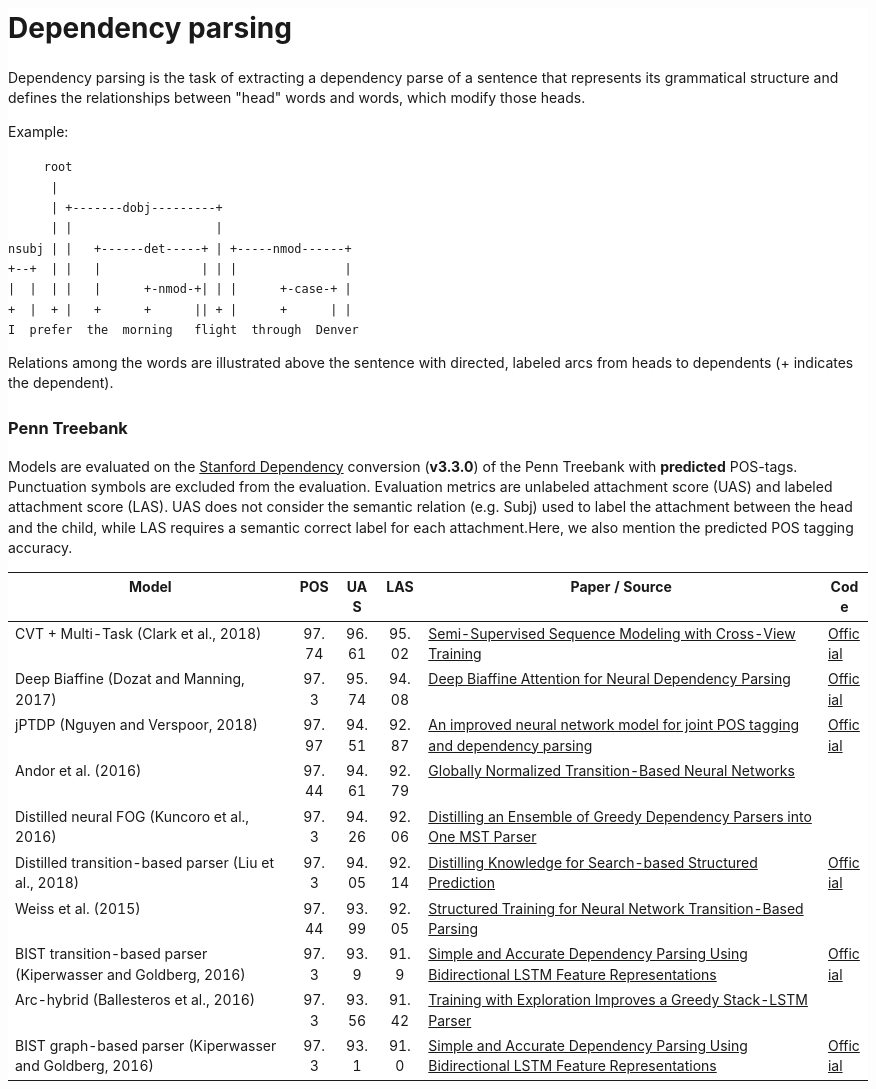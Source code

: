 # Dependency parsing

Dependency parsing is the task of extracting a dependency parse of a sentence that represents its grammatical
structure and defines the relationships between "head" words and words, which modify those heads.

Example:

```
     root
      |
      | +-------dobj---------+
      | |                    |
nsubj | |   +------det-----+ | +-----nmod------+
+--+  | |   |              | | |               |
|  |  | |   |      +-nmod-+| | |      +-case-+ |
+  |  + |   +      +      || + |      +      | |
I  prefer  the  morning   flight  through  Denver
```

Relations among the words are illustrated above the sentence with directed, labeled
arcs from heads to dependents (+ indicates the dependent).

### Penn Treebank

Models are evaluated on the [Stanford Dependency](https://nlp.stanford.edu/software/dependencies_manual.pdf)
conversion (**v3.3.0**) of the Penn Treebank with __predicted__ POS-tags. Punctuation symbols
are excluded from the evaluation. Evaluation metrics are unlabeled attachment score (UAS) and labeled attachment score (LAS). UAS does not consider the semantic relation (e.g. Subj) used to label the attachment between the head and the child, while LAS requires a semantic correct label for each attachment.Here, we also mention the predicted POS tagging accuracy.

| Model                                                        |  POS  |  UAS  |  LAS  | Paper / Source                                               | Code                                                         |
| ------------------------------------------------------------ | :---: | :---: | :---: | ------------------------------------------------------------ | ------------------------------------------------------------ |
| CVT + Multi-Task (Clark et al., 2018)                        | 97.74 | 96.61 | 95.02 | [Semi-Supervised Sequence Modeling with Cross-View Training](https://arxiv.org/abs/1809.08370) | [Official](https://github.com/tensorflow/models/tree/master/research/cvt_text) |
| Deep Biaffine (Dozat and Manning, 2017)                      | 97.3  | 95.74 | 94.08 | [Deep Biaffine Attention for Neural Dependency Parsing](https://arxiv.org/abs/1611.01734) | [Official](https://github.com/tdozat/Parser-v1)              |
| jPTDP (Nguyen and Verspoor, 2018)                            | 97.97 | 94.51 | 92.87 | [An improved neural network model for joint POS tagging and dependency parsing](https://arxiv.org/abs/1807.03955) | [Official](https://github.com/datquocnguyen/jPTDP)           |
| Andor et al. (2016)                                          | 97.44 | 94.61 | 92.79 | [Globally Normalized Transition-Based Neural Networks](https://www.aclweb.org/anthology/P16-1231) |                                                              |
| Distilled neural FOG (Kuncoro et al., 2016)                  | 97.3  | 94.26 | 92.06 | [Distilling an Ensemble of Greedy Dependency Parsers into One MST Parser](https://arxiv.org/abs/1609.07561) |                                                              |
| Distilled transition-based parser (Liu et al., 2018)         | 97.3  | 94.05 | 92.14 | [Distilling Knowledge for Search-based Structured Prediction](http://aclweb.org/anthology/P18-1129) | [Official](https://github.com/Oneplus/twpipe)                |
| Weiss et al. (2015)                                          | 97.44 | 93.99 | 92.05 | [Structured Training for Neural Network Transition-Based Parsing](http://anthology.aclweb.org/P/P15/P15-1032.pdf) |                                                              |
| BIST transition-based parser (Kiperwasser and Goldberg, 2016) | 97.3  | 93.9  | 91.9  | [Simple and Accurate Dependency Parsing Using Bidirectional LSTM Feature Representations](https://aclweb.org/anthology/Q16-1023) | [Official](https://github.com/elikip/bist-parser/tree/master/barchybrid/src) |
| Arc-hybrid (Ballesteros et al., 2016)                        | 97.3  | 93.56 | 91.42 | [Training with Exploration Improves a Greedy Stack-LSTM Parser](https://arxiv.org/abs/1603.03793) |                                                              |
| BIST graph-based parser (Kiperwasser and Goldberg, 2016)     | 97.3  | 93.1  | 91.0  | [Simple and Accurate Dependency Parsing Using Bidirectional LSTM Feature Representations](https://aclweb.org/anthology/Q16-1023) | [Official](https://github.com/elikip/bist-parser/tree/master/bmstparser/src) |
